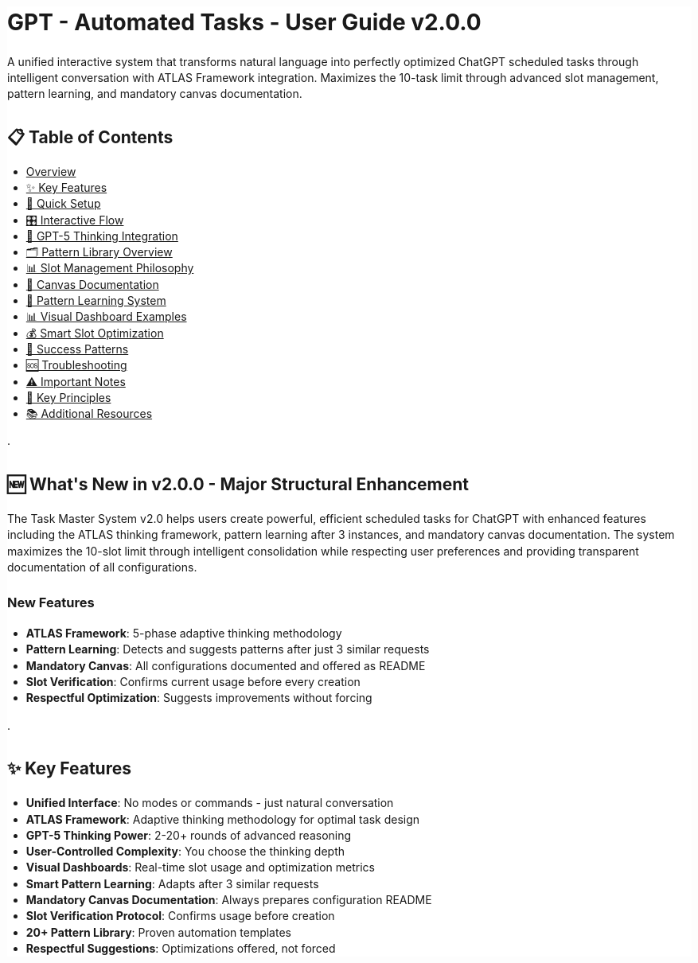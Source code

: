 # GPT - Automated Tasks - User Guide v2.0.0

A unified interactive system that transforms natural language into perfectly optimized ChatGPT scheduled tasks through intelligent conversation with ATLAS Framework integration. Maximizes the 10-task limit through advanced slot management, pattern learning, and mandatory canvas documentation.

## 📋 Table of Contents

- [Overview](#overview)
- [✨ Key Features](#-key-features)
- [🚀 Quick Setup](#-quick-setup)
- [🎛️ Interactive Flow](#️-interactive-flow)
- [🧠 GPT-5 Thinking Integration](#-gpt-5-thinking-integration)
- [🗂️ Pattern Library Overview](#️-pattern-library-overview)
- [📊 Slot Management Philosophy](#-slot-management-philosophy)
- [📄 Canvas Documentation](#-canvas-documentation)
- [🔄 Pattern Learning System](#-pattern-learning-system)
- [📊 Visual Dashboard Examples](#-visual-dashboard-examples)
- [💰 Smart Slot Optimization](#-smart-slot-optimization)
- [🎯 Success Patterns](#-success-patterns)
- [🆘 Troubleshooting](#-troubleshooting)
- [⚠️ Important Notes](#️-important-notes)
- [🎯 Key Principles](#-key-principles)
- [📚 Additional Resources](#-additional-resources)

.

## 🆕 What's New in v2.0.0 - Major Structural Enhancement

The Task Master System v2.0 helps users create powerful, efficient scheduled tasks for ChatGPT with enhanced features including the ATLAS thinking framework, pattern learning after 3 instances, and mandatory canvas documentation. The system maximizes the 10-slot limit through intelligent consolidation while respecting user preferences and providing transparent documentation of all configurations.

### New Features
- **ATLAS Framework**: 5-phase adaptive thinking methodology
- **Pattern Learning**: Detects and suggests patterns after just 3 similar requests
- **Mandatory Canvas**: All configurations documented and offered as README
- **Slot Verification**: Confirms current usage before every creation
- **Respectful Optimization**: Suggests improvements without forcing

.

## ✨ Key Features

- **Unified Interface**: No modes or commands - just natural conversation
- **ATLAS Framework**: Adaptive thinking methodology for optimal task design
- **GPT-5 Thinking Power**: 2-20+ rounds of advanced reasoning
- **User-Controlled Complexity**: You choose the thinking depth
- **Visual Dashboards**: Real-time slot usage and optimization metrics
- **Smart Pattern Learning**: Adapts after 3 similar requests
- **Mandatory Canvas Documentation**: Always prepares configuration README
- **Slot Verification Protocol**: Confirms usage before creation
- **20+ Pattern Library**: Proven automation templates
- **Respectful Suggestions**: Optimizations offered, not forced
